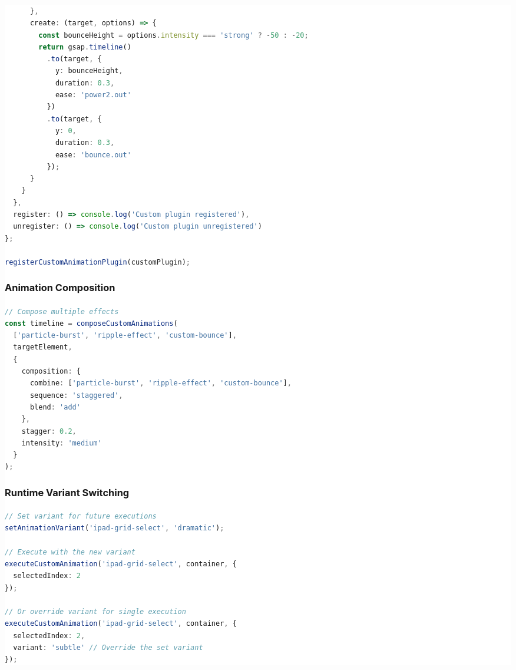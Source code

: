 ```typescript
      },
      create: (target, options) => {
        const bounceHeight = options.intensity === 'strong' ? -50 : -20;
        return gsap.timeline()
          .to(target, {
            y: bounceHeight,
            duration: 0.3,
            ease: 'power2.out'
          })
          .to(target, {
            y: 0,
            duration: 0.3,
            ease: 'bounce.out'
          });
      }
    }
  },
  register: () => console.log('Custom plugin registered'),
  unregister: () => console.log('Custom plugin unregistered')
};

registerCustomAnimationPlugin(customPlugin);
```

### Animation Composition

```typescript
// Compose multiple effects
const timeline = composeCustomAnimations(
  ['particle-burst', 'ripple-effect', 'custom-bounce'],
  targetElement,
  {
    composition: {
      combine: ['particle-burst', 'ripple-effect', 'custom-bounce'],
      sequence: 'staggered',
      blend: 'add'
    },
    stagger: 0.2,
    intensity: 'medium'
  }
);
```

### Runtime Variant Switching

```typescript
// Set variant for future executions
setAnimationVariant('ipad-grid-select', 'dramatic');

// Execute with the new variant
executeCustomAnimation('ipad-grid-select', container, {
  selectedIndex: 2
});

// Or override variant for single execution
executeCustomAnimation('ipad-grid-select', container, {
  selectedIndex: 2,
  variant: 'subtle' // Override the set variant
});
```
